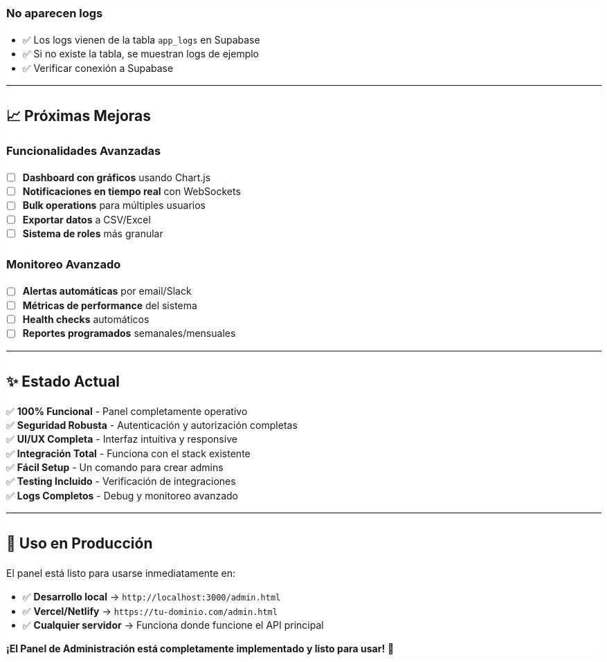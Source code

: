 ### **No aparecen logs**
- ✅ Los logs vienen de la tabla `app_logs` en Supabase
- ✅ Si no existe la tabla, se muestran logs de ejemplo
- ✅ Verificar conexión a Supabase

---

## 📈 **Próximas Mejoras**

### **Funcionalidades Avanzadas**
- [ ] **Dashboard con gráficos** usando Chart.js
- [ ] **Notificaciones en tiempo real** con WebSockets  
- [ ] **Bulk operations** para múltiples usuarios
- [ ] **Exportar datos** a CSV/Excel
- [ ] **Sistema de roles** más granular

### **Monitoreo Avanzado**
- [ ] **Alertas automáticas** por email/Slack
- [ ] **Métricas de performance** del sistema
- [ ] **Health checks** automáticos
- [ ] **Reportes programados** semanales/mensuales

---

## ✨ **Estado Actual**

✅ **100% Funcional** - Panel completamente operativo  
✅ **Seguridad Robusta** - Autenticación y autorización completas  
✅ **UI/UX Completa** - Interfaz intuitiva y responsive  
✅ **Integración Total** - Funciona con el stack existente  
✅ **Fácil Setup** - Un comando para crear admins  
✅ **Testing Incluido** - Verificación de integraciones  
✅ **Logs Completos** - Debug y monitoreo avanzado  

---

## 🎉 **Uso en Producción**

El panel está listo para usarse inmediatamente en:

- ✅ **Desarrollo local** → `http://localhost:3000/admin.html`
- ✅ **Vercel/Netlify** → `https://tu-dominio.com/admin.html`  
- ✅ **Cualquier servidor** → Funciona donde funcione el API principal

**¡El Panel de Administración está completamente implementado y listo para usar!** 🚀